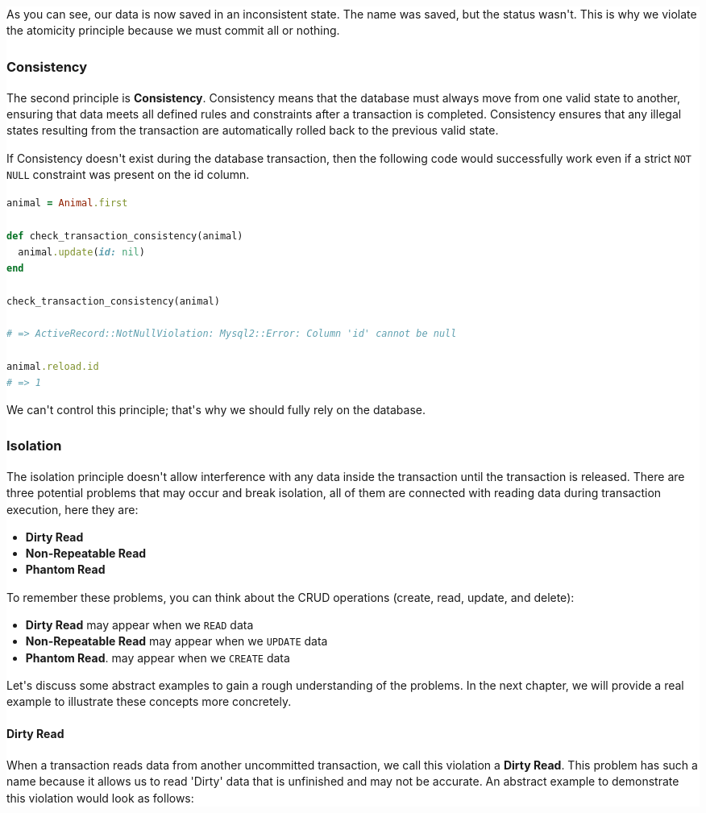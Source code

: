 As you can see, our data is now saved in an inconsistent state. The name was saved, but the status wasn't. This is why we violate the atomicity principle because we must commit all or nothing.

### Consistency

The second principle is **Consistency**. Consistency means that the database must always move from one valid state to another, ensuring that data meets all defined rules and constraints after a transaction is completed. Consistency ensures that any illegal states resulting from the transaction are automatically rolled back to the previous valid state.

If Consistency doesn't exist during the database transaction, then the following code would successfully work even if a strict `NOT NULL` constraint was present on the id column.

```rb
animal = Animal.first

def check_transaction_consistency(animal)
  animal.update(id: nil)
end

check_transaction_consistency(animal)

# => ActiveRecord::NotNullViolation: Mysql2::Error: Column 'id' cannot be null

animal.reload.id
# => 1
```

We can't control this principle; that's why we should fully rely on the database.

### Isolation

The isolation principle doesn't allow interference with any data inside the transaction until the transaction is released. There are three potential problems that may occur and break isolation, all of them are connected with reading data during transaction execution, here they are:

- **Dirty Read**
- **Non-Repeatable Read**
- **Phantom Read**

To remember these problems, you can think about the CRUD operations (create, read, update, and delete):

- **Dirty Read** may appear when we `READ` data
- **Non-Repeatable Read** may appear when we `UPDATE` data
- **Phantom Read**. may appear when we `CREATE` data 

Let's discuss some abstract examples to gain a rough understanding of the problems. In the next chapter, we will provide a real example to illustrate these concepts more concretely.

#### Dirty Read

When a transaction reads data from another uncommitted transaction, we call this violation a **Dirty Read**. This problem has such a name because it allows us to read 'Dirty' data that is unfinished and may not be accurate. An abstract example to demonstrate this violation would look as follows:

